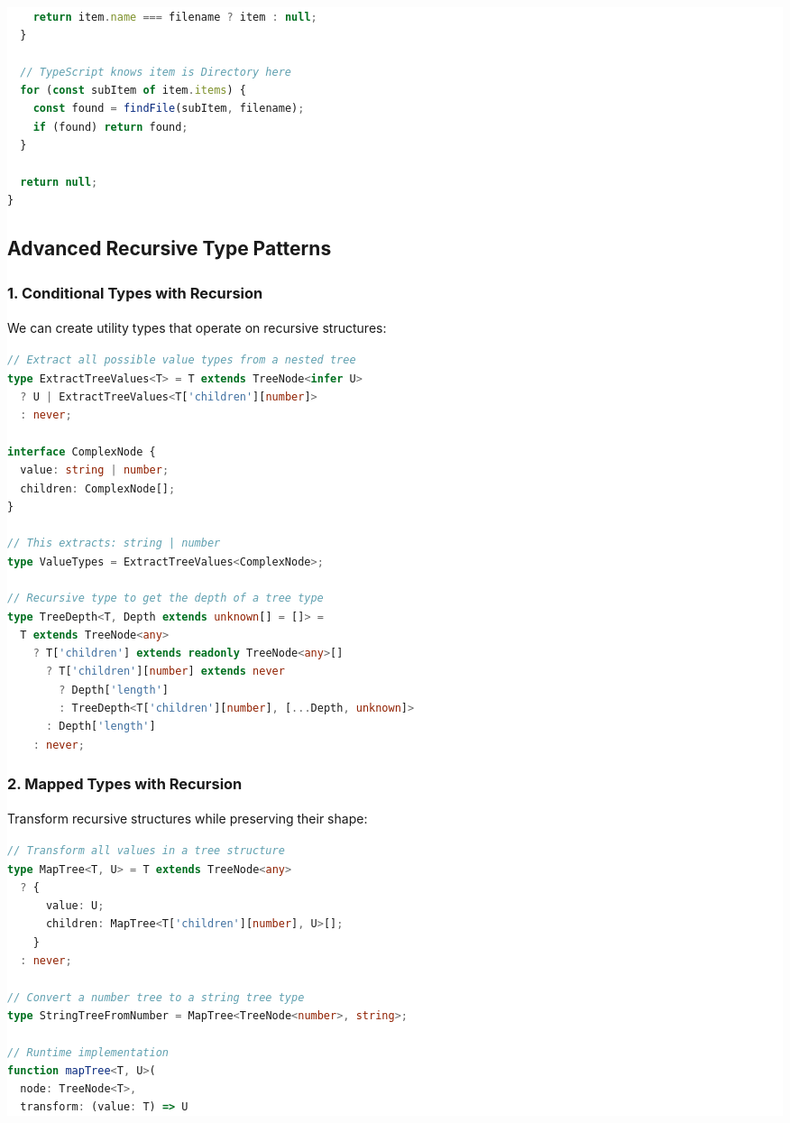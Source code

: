 ```typescript
    return item.name === filename ? item : null;
  }
  
  // TypeScript knows item is Directory here
  for (const subItem of item.items) {
    const found = findFile(subItem, filename);
    if (found) return found;
  }
  
  return null;
}
```

## Advanced Recursive Type Patterns

### 1. Conditional Types with Recursion

We can create utility types that operate on recursive structures:

```typescript
// Extract all possible value types from a nested tree
type ExtractTreeValues<T> = T extends TreeNode<infer U> 
  ? U | ExtractTreeValues<T['children'][number]>
  : never;

interface ComplexNode {
  value: string | number;
  children: ComplexNode[];
}

// This extracts: string | number
type ValueTypes = ExtractTreeValues<ComplexNode>;

// Recursive type to get the depth of a tree type
type TreeDepth<T, Depth extends unknown[] = []> = 
  T extends TreeNode<any>
    ? T['children'] extends readonly TreeNode<any>[]
      ? T['children'][number] extends never
        ? Depth['length']
        : TreeDepth<T['children'][number], [...Depth, unknown]>
      : Depth['length']
    : never;
```

### 2. Mapped Types with Recursion

Transform recursive structures while preserving their shape:

```typescript
// Transform all values in a tree structure
type MapTree<T, U> = T extends TreeNode<any>
  ? {
      value: U;
      children: MapTree<T['children'][number], U>[];
    }
  : never;

// Convert a number tree to a string tree type
type StringTreeFromNumber = MapTree<TreeNode<number>, string>;

// Runtime implementation
function mapTree<T, U>(
  node: TreeNode<T>, 
  transform: (value: T) => U
```